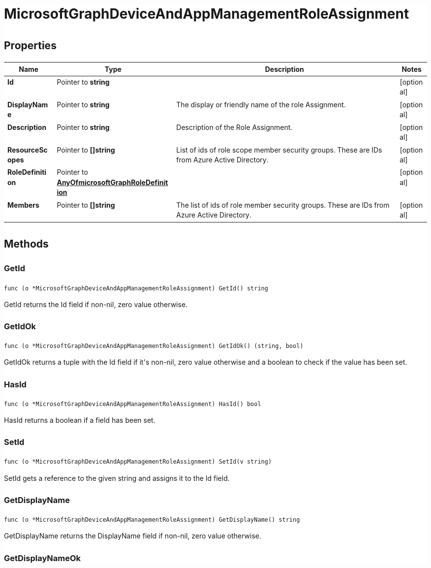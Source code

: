 # MicrosoftGraphDeviceAndAppManagementRoleAssignment

## Properties

Name | Type | Description | Notes
------------ | ------------- | ------------- | -------------
**Id** | Pointer to **string** |  | [optional] 
**DisplayName** | Pointer to **string** | The display or friendly name of the role Assignment. | [optional] 
**Description** | Pointer to **string** | Description of the Role Assignment. | [optional] 
**ResourceScopes** | Pointer to **[]string** | List of ids of role scope member security groups.  These are IDs from Azure Active Directory. | [optional] 
**RoleDefinition** | Pointer to [**AnyOfmicrosoftGraphRoleDefinition**](anyOf&lt;microsoft.graph.roleDefinition&gt;.md) |  | [optional] 
**Members** | Pointer to **[]string** | The list of ids of role member security groups. These are IDs from Azure Active Directory. | [optional] 

## Methods

### GetId

`func (o *MicrosoftGraphDeviceAndAppManagementRoleAssignment) GetId() string`

GetId returns the Id field if non-nil, zero value otherwise.

### GetIdOk

`func (o *MicrosoftGraphDeviceAndAppManagementRoleAssignment) GetIdOk() (string, bool)`

GetIdOk returns a tuple with the Id field if it's non-nil, zero value otherwise
and a boolean to check if the value has been set.

### HasId

`func (o *MicrosoftGraphDeviceAndAppManagementRoleAssignment) HasId() bool`

HasId returns a boolean if a field has been set.

### SetId

`func (o *MicrosoftGraphDeviceAndAppManagementRoleAssignment) SetId(v string)`

SetId gets a reference to the given string and assigns it to the Id field.

### GetDisplayName

`func (o *MicrosoftGraphDeviceAndAppManagementRoleAssignment) GetDisplayName() string`

GetDisplayName returns the DisplayName field if non-nil, zero value otherwise.

### GetDisplayNameOk

